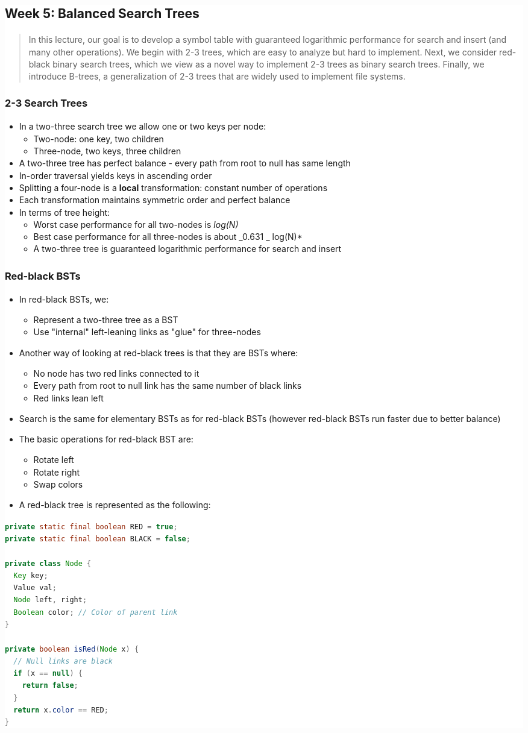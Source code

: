## Week 5: Balanced Search Trees

> In this lecture, our goal is to develop a symbol table with guaranteed logarithmic performance for search and insert (and many other operations). We begin with 2-3 trees, which are easy to analyze but hard to implement. Next, we consider red-black binary search trees, which we view as a novel way to implement 2-3 trees as binary search trees. Finally, we introduce B-trees, a generalization of 2-3 trees that are widely used to implement file systems.

### 2-3 Search Trees

- In a two-three search tree we allow one or two keys per node:
  - Two-node: one key, two children
  - Three-node, two keys, three children
- A two-three tree has perfect balance - every path from root to null has same length
- In-order traversal yields keys in ascending order
- Splitting a four-node is a **local** transformation: constant number of operations
- Each transformation maintains symmetric order and perfect balance
- In terms of tree height:
  - Worst case performance for all two-nodes is _log(N)_
  - Best case performance for all three-nodes is about _0.631 _ log(N)\*
  - A two-three tree is guaranteed logarithmic performance for search and insert

### Red-black BSTs

- In red-black BSTs, we:
  - Represent a two-three tree as a BST
  - Use "internal" left-leaning links as "glue" for three-nodes
- Another way of looking at red-black trees is that they are BSTs where:
  - No node has two red links connected to it
  - Every path from root to null link has the same number of black links
  - Red links lean left
- Search is the same for elementary BSTs as for red-black BSTs (however red-black BSTs run faster due to better balance)
- The basic operations for red-black BST are:

  - Rotate left
  - Rotate right
  - Swap colors

- A red-black tree is represented as the following:

```java
private static final boolean RED = true;
private static final boolean BLACK = false;

private class Node {
  Key key;
  Value val;
  Node left, right;
  Boolean color; // Color of parent link
}

private boolean isRed(Node x) {
  // Null links are black
  if (x == null) {
    return false;
  }
  return x.color == RED;
}
```
